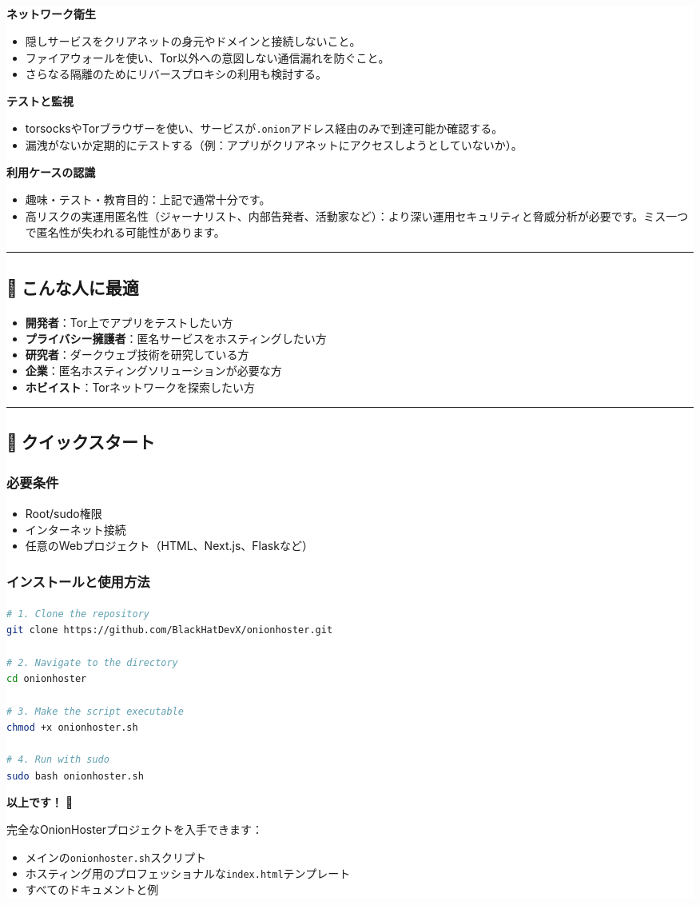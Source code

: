 **ネットワーク衛生**

* 隠しサービスをクリアネットの身元やドメインと接続しないこと。
* ファイアウォールを使い、Tor以外への意図しない通信漏れを防ぐこと。
* さらなる隔離のためにリバースプロキシの利用も検討する。

**テストと監視**

* torsocksやTorブラウザーを使い、サービスが`.onion`アドレス経由のみで到達可能か確認する。
* 漏洩がないか定期的にテストする（例：アプリがクリアネットにアクセスしようとしていないか）。

**利用ケースの認識**

* 趣味・テスト・教育目的：上記で通常十分です。
* 高リスクの実運用匿名性（ジャーナリスト、内部告発者、活動家など）：より深い運用セキュリティと脅威分析が必要です。ミス一つで匿名性が失われる可能性があります。


---
## 🎯 こんな人に最適

- **開発者**：Tor上でアプリをテストしたい方
- **プライバシー擁護者**：匿名サービスをホスティングしたい方
- **研究者**：ダークウェブ技術を研究している方
- **企業**：匿名ホスティングソリューションが必要な方
- **ホビイスト**：Torネットワークを探索したい方

---

## 🚀 クイックスタート

### 必要条件
- Root/sudo権限
- インターネット接続
- 任意のWebプロジェクト（HTML、Next.js、Flaskなど）

### インストールと使用方法

```bash
# 1. Clone the repository
git clone https://github.com/BlackHatDevX/onionhoster.git

# 2. Navigate to the directory
cd onionhoster

# 3. Make the script executable
chmod +x onionhoster.sh

# 4. Run with sudo
sudo bash onionhoster.sh
```
**以上です！** 🎉

完全なOnionHosterプロジェクトを入手できます：
- メインの`onionhoster.sh`スクリプト
- ホスティング用のプロフェッショナルな`index.html`テンプレート
- すべてのドキュメントと例
